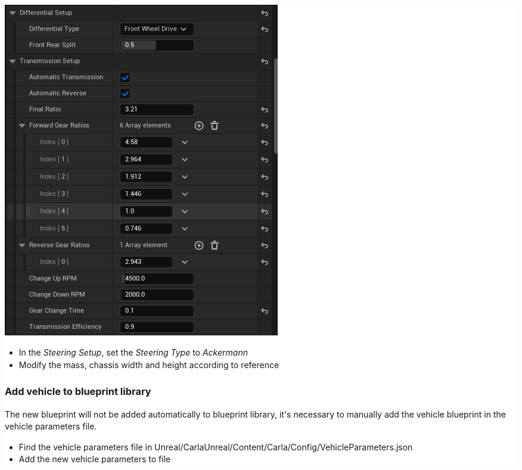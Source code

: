 ![transmission_setup](img/tuto_content_authoring_vehicles/transmission_setup.png)

- In the *Steering Setup*, set the *Steering Type* to *Ackermann*
- Modify the mass, chassis width and height according to reference

### Add vehicle to blueprint library
The new blueprint will not be added automatically to blueprint library, it's necessary to manually add the vehicle blueprint in the vehicle parameters file.
- Find the vehicle parameters file in Unreal/CarlaUnreal/Content/Carla/Config/VehicleParameters.json
- Add the new vehicle parameters to file
